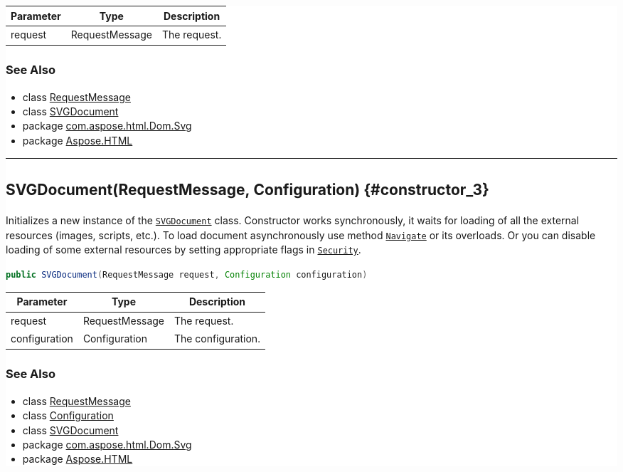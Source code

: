 | Parameter | Type | Description |
| --- | --- | --- |
| request | RequestMessage | The request. |

### See Also

* class [RequestMessage](../../../com.aspose.html.net/requestmessage/)
* class [SVGDocument](../)
* package [com.aspose.html.Dom.Svg](../../svgdocument/)
* package [Aspose.HTML](../../../)

---

## SVGDocument(RequestMessage, Configuration) {#constructor_3}

Initializes a new instance of the [`SVGDocument`](../) class. Constructor works synchronously, it waits for loading of all the external resources (images, scripts, etc.). To load document asynchronously use method [`Navigate`](../../../com.aspose.html.dom/document/navigate/) or its overloads. Or you can disable loading of some external resources by setting appropriate flags in [`Security`](../../../com.aspose.html.dom/ibrowsingcontext/security/).

```java
public SVGDocument(RequestMessage request, Configuration configuration)
```

| Parameter | Type | Description |
| --- | --- | --- |
| request | RequestMessage | The request. |
| configuration | Configuration | The configuration. |

### See Also

* class [RequestMessage](../../../com.aspose.html.net/requestmessage/)
* class [Configuration](../../../com.aspose.html/configuration/)
* class [SVGDocument](../)
* package [com.aspose.html.Dom.Svg](../../svgdocument/)
* package [Aspose.HTML](../../../)
